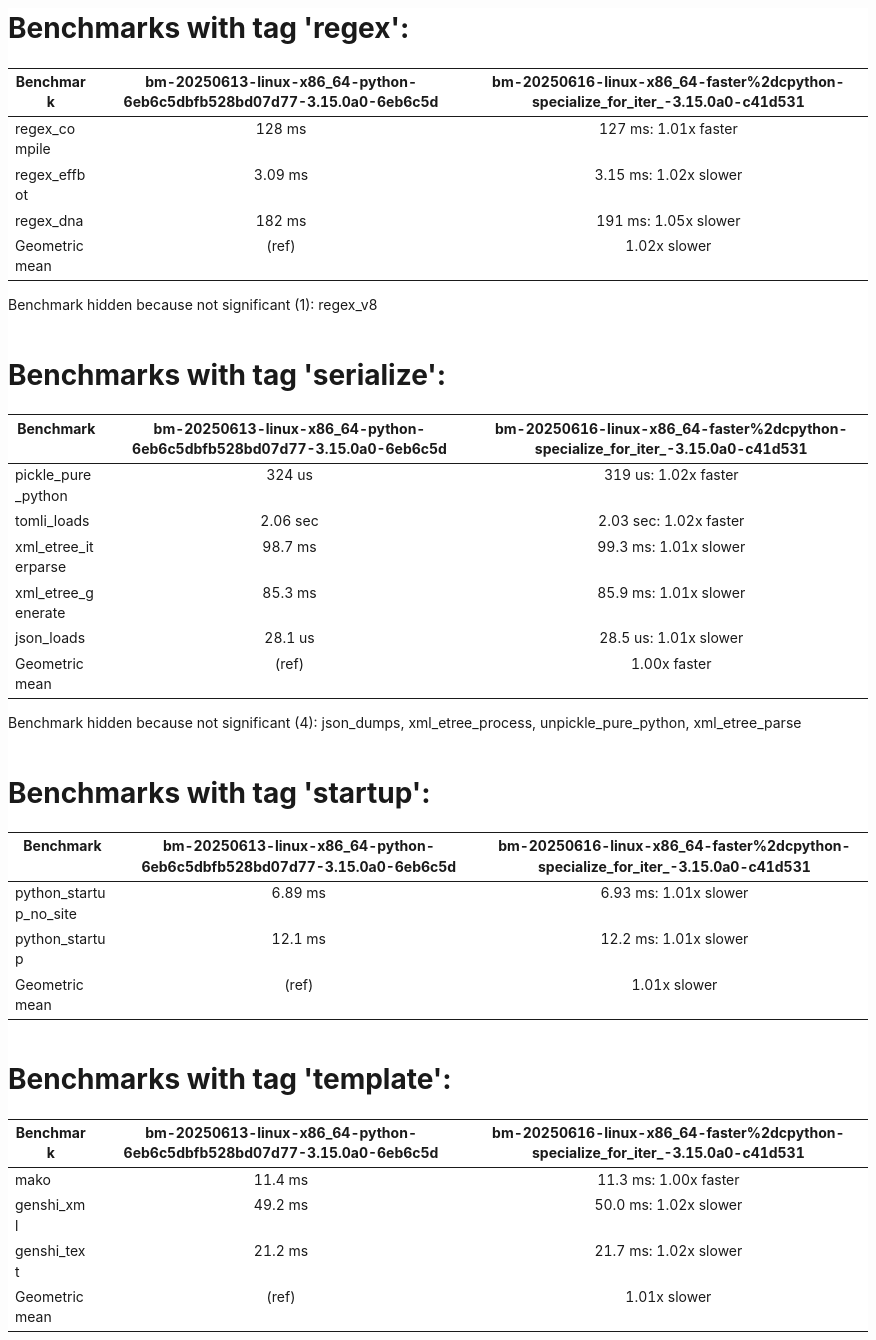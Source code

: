 Benchmarks with tag 'regex':
============================

| Benchmark      | bm-20250613-linux-x86_64-python-6eb6c5dbfb528bd07d77-3.15.0a0-6eb6c5d | bm-20250616-linux-x86_64-faster%2dcpython-specialize_for_iter_-3.15.0a0-c41d531 |
|----------------|:---------------------------------------------------------------------:|:-------------------------------------------------------------------------------:|
| regex_compile  | 128 ms                                                                | 127 ms: 1.01x faster                                                            |
| regex_effbot   | 3.09 ms                                                               | 3.15 ms: 1.02x slower                                                           |
| regex_dna      | 182 ms                                                                | 191 ms: 1.05x slower                                                            |
| Geometric mean | (ref)                                                                 | 1.02x slower                                                                    |

Benchmark hidden because not significant (1): regex_v8

Benchmarks with tag 'serialize':
================================

| Benchmark           | bm-20250613-linux-x86_64-python-6eb6c5dbfb528bd07d77-3.15.0a0-6eb6c5d | bm-20250616-linux-x86_64-faster%2dcpython-specialize_for_iter_-3.15.0a0-c41d531 |
|---------------------|:---------------------------------------------------------------------:|:-------------------------------------------------------------------------------:|
| pickle_pure_python  | 324 us                                                                | 319 us: 1.02x faster                                                            |
| tomli_loads         | 2.06 sec                                                              | 2.03 sec: 1.02x faster                                                          |
| xml_etree_iterparse | 98.7 ms                                                               | 99.3 ms: 1.01x slower                                                           |
| xml_etree_generate  | 85.3 ms                                                               | 85.9 ms: 1.01x slower                                                           |
| json_loads          | 28.1 us                                                               | 28.5 us: 1.01x slower                                                           |
| Geometric mean      | (ref)                                                                 | 1.00x faster                                                                    |

Benchmark hidden because not significant (4): json_dumps, xml_etree_process, unpickle_pure_python, xml_etree_parse

Benchmarks with tag 'startup':
==============================

| Benchmark              | bm-20250613-linux-x86_64-python-6eb6c5dbfb528bd07d77-3.15.0a0-6eb6c5d | bm-20250616-linux-x86_64-faster%2dcpython-specialize_for_iter_-3.15.0a0-c41d531 |
|------------------------|:---------------------------------------------------------------------:|:-------------------------------------------------------------------------------:|
| python_startup_no_site | 6.89 ms                                                               | 6.93 ms: 1.01x slower                                                           |
| python_startup         | 12.1 ms                                                               | 12.2 ms: 1.01x slower                                                           |
| Geometric mean         | (ref)                                                                 | 1.01x slower                                                                    |

Benchmarks with tag 'template':
===============================

| Benchmark      | bm-20250613-linux-x86_64-python-6eb6c5dbfb528bd07d77-3.15.0a0-6eb6c5d | bm-20250616-linux-x86_64-faster%2dcpython-specialize_for_iter_-3.15.0a0-c41d531 |
|----------------|:---------------------------------------------------------------------:|:-------------------------------------------------------------------------------:|
| mako           | 11.4 ms                                                               | 11.3 ms: 1.00x faster                                                           |
| genshi_xml     | 49.2 ms                                                               | 50.0 ms: 1.02x slower                                                           |
| genshi_text    | 21.2 ms                                                               | 21.7 ms: 1.02x slower                                                           |
| Geometric mean | (ref)                                                                 | 1.01x slower                                                                    |
